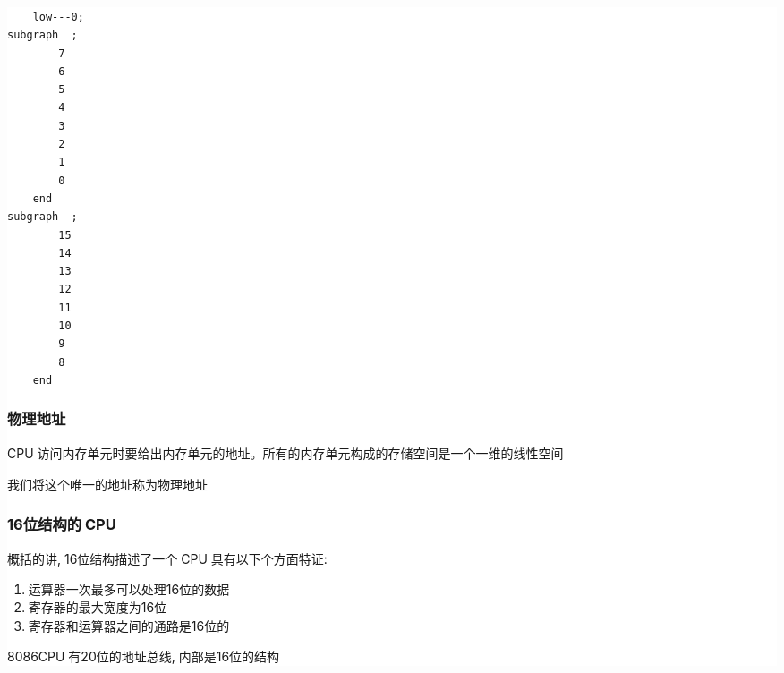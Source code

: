 ```mermaid
    low---0;
subgraph  ;
        7
        6
        5
        4
        3
        2
        1
        0
    end
subgraph  ;
        15
        14
        13
        12
        11
        10
        9
        8
    end
```

### 物理地址

CPU 访问内存单元时要给出内存单元的地址。所有的内存单元构成的存储空间是一个一维的线性空间

我们将这个唯一的地址称为物理地址

### 16位结构的 CPU

概括的讲, 16位结构描述了一个 CPU 具有以下个方面特证:

1. 运算器一次最多可以处理16位的数据
2. 寄存器的最大宽度为16位
3. 寄存器和运算器之间的通路是16位的

8086CPU 有20位的地址总线, 内部是16位的结构
